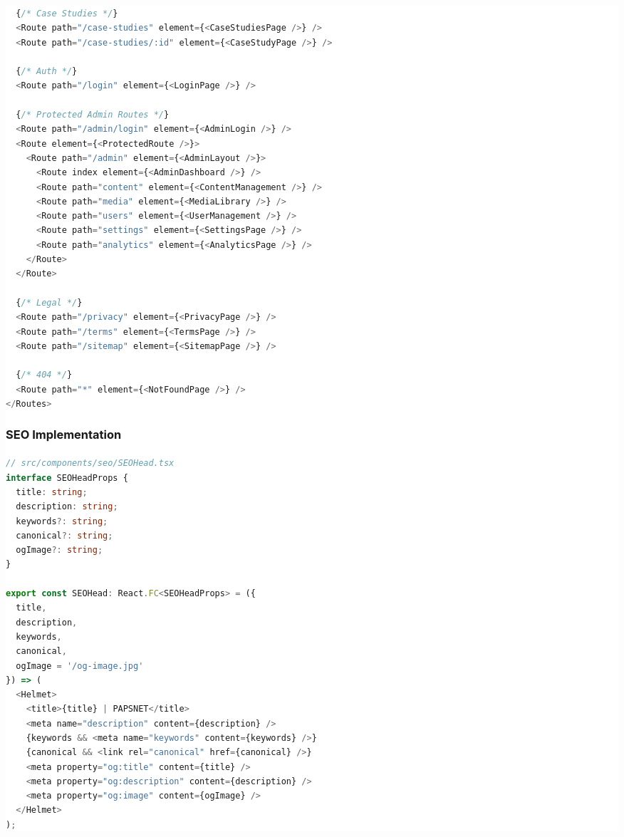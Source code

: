 ```typescript
  {/* Case Studies */}
  <Route path="/case-studies" element={<CaseStudiesPage />} />
  <Route path="/case-studies/:id" element={<CaseStudyPage />} />

  {/* Auth */}
  <Route path="/login" element={<LoginPage />} />

  {/* Protected Admin Routes */}
  <Route path="/admin/login" element={<AdminLogin />} />
  <Route element={<ProtectedRoute />}>
    <Route path="/admin" element={<AdminLayout />}>
      <Route index element={<AdminDashboard />} />
      <Route path="content" element={<ContentManagement />} />
      <Route path="media" element={<MediaLibrary />} />
      <Route path="users" element={<UserManagement />} />
      <Route path="settings" element={<SettingsPage />} />
      <Route path="analytics" element={<AnalyticsPage />} />
    </Route>
  </Route>

  {/* Legal */}
  <Route path="/privacy" element={<PrivacyPage />} />
  <Route path="/terms" element={<TermsPage />} />
  <Route path="/sitemap" element={<SitemapPage />} />

  {/* 404 */}
  <Route path="*" element={<NotFoundPage />} />
</Routes>
```

### SEO Implementation
```typescript
// src/components/seo/SEOHead.tsx
interface SEOHeadProps {
  title: string;
  description: string;
  keywords?: string;
  canonical?: string;
  ogImage?: string;
}

export const SEOHead: React.FC<SEOHeadProps> = ({
  title,
  description,
  keywords,
  canonical,
  ogImage = '/og-image.jpg'
}) => (
  <Helmet>
    <title>{title} | PAPSNET</title>
    <meta name="description" content={description} />
    {keywords && <meta name="keywords" content={keywords} />}
    {canonical && <link rel="canonical" href={canonical} />}
    <meta property="og:title" content={title} />
    <meta property="og:description" content={description} />
    <meta property="og:image" content={ogImage} />
  </Helmet>
);
```
